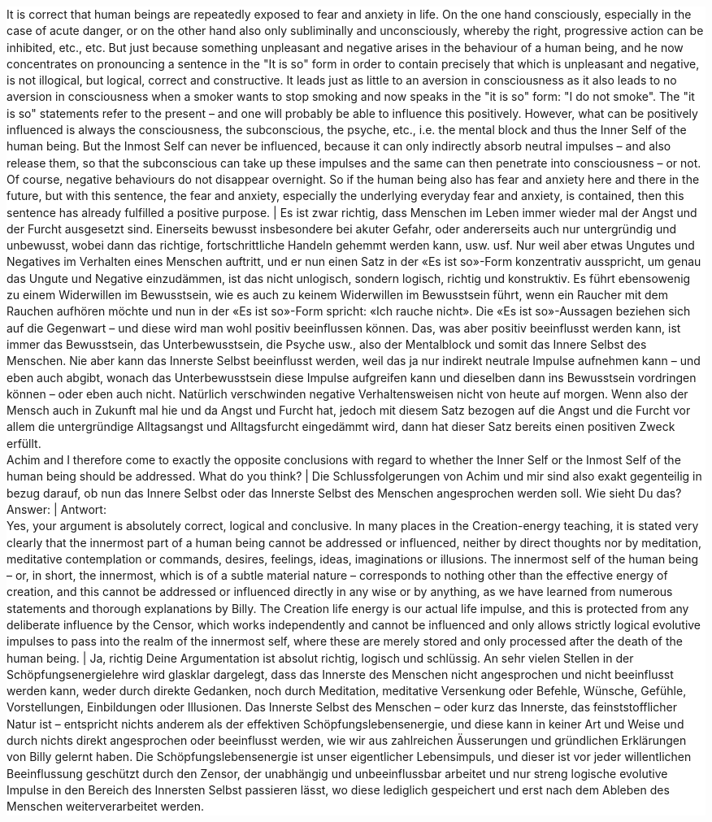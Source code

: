 It is correct that human beings are repeatedly exposed to fear and anxiety in life. On the one hand consciously, especially in the case of acute danger, or on the other hand also only subliminally and unconsciously, whereby the right, progressive action can be inhibited, etc., etc. But just because something unpleasant and negative arises in the behaviour of a human being, and he now concentrates on pronouncing a sentence in the "It is so" form in order to contain precisely that which is unpleasant and negative, is not illogical, but logical, correct and constructive. It leads just as little to an aversion in consciousness as it also leads to no aversion in consciousness when a smoker wants to stop smoking and now speaks in the "it is so" form: "I do not smoke". The "it is so" statements refer to the present – and one will probably be able to influence this positively. However, what can be positively influenced is always the consciousness, the subconscious, the psyche, etc., i.e. the mental block and thus the Inner Self of the human being. But the Inmost Self can never be influenced, because it can only indirectly absorb neutral impulses – and also release them, so that the subconscious can take up these impulses and the same can then penetrate into consciousness – or not. Of course, negative behaviours do not disappear overnight. So if the human being also has fear and anxiety here and there in the future, but with this sentence, the fear and anxiety, especially the underlying everyday fear and anxiety, is contained, then this sentence has already fulfilled a positive purpose.  | Es ist zwar richtig, dass Menschen im Leben immer wieder mal der Angst und der Furcht ausgesetzt sind. Einerseits bewusst insbesondere bei akuter Gefahr, oder andererseits auch nur untergründig und unbewusst, wobei dann das richtige, fortschrittliche Handeln gehemmt werden kann, usw. usf. Nur weil aber etwas Ungutes und Negatives im Verhalten eines Menschen auftritt, und er nun einen Satz in der «Es ist so»-Form konzentrativ ausspricht, um genau das Ungute und Negative einzudämmen, ist das nicht unlogisch, sondern logisch, richtig und konstruktiv. Es führt ebensowenig zu einem Widerwillen im Bewusstsein, wie es auch zu keinem Widerwillen im Bewusstsein führt, wenn ein Raucher mit dem Rauchen aufhören möchte und nun in der «Es ist so»-Form spricht: «Ich rauche nicht». Die «Es ist so»-Aussagen beziehen sich auf die Gegenwart – und diese wird man wohl positiv beeinflussen können. Das, was aber positiv beeinflusst werden kann, ist immer das Bewusstsein, das Unterbewusstsein, die Psyche usw., also der Mentalblock und somit das Innere Selbst des Menschen. Nie aber kann das Innerste Selbst beeinflusst werden, weil das ja nur indirekt neutrale Impulse aufnehmen kann – und eben auch abgibt, wonach das Unterbewusstsein diese Impulse aufgreifen kann und dieselben dann ins Bewusstsein vordringen können – oder eben auch nicht. Natürlich verschwinden negative Verhaltensweisen nicht von heute auf morgen. Wenn also der Mensch auch in Zukunft mal hie und da Angst und Furcht hat, jedoch mit diesem Satz bezogen auf die Angst und die Furcht vor allem die untergründige Alltagsangst und Alltagsfurcht eingedämmt wird, dann hat dieser Satz bereits einen positiven Zweck erfüllt.   
Achim and I therefore come to exactly the opposite conclusions with regard to whether the Inner Self or the Inmost Self of the human being should be addressed. What do you think?  | Die Schlussfolgerungen von Achim und mir sind also exakt gegenteilig in bezug darauf, ob nun das Innere Selbst oder das Innerste Selbst des Menschen angesprochen werden soll. Wie sieht Du das?   
Answer:  | Antwort:   
Yes, your argument is absolutely correct, logical and conclusive. In many places in the Creation-energy teaching, it is stated very clearly that the innermost part of a human being cannot be addressed or influenced, neither by direct thoughts nor by meditation, meditative contemplation or commands, desires, feelings, ideas, imaginations or illusions. The innermost self of the human being – or, in short, the innermost, which is of a subtle material nature – corresponds to nothing other than the effective energy of creation, and this cannot be addressed or influenced directly in any wise or by anything, as we have learned from numerous statements and thorough explanations by Billy. The Creation life energy is our actual life impulse, and this is protected from any deliberate influence by the Censor, which works independently and cannot be influenced and only allows strictly logical evolutive impulses to pass into the realm of the innermost self, where these are merely stored and only processed after the death of the human being.  | Ja, richtig Deine Argumentation ist absolut richtig, logisch und schlüssig. An sehr vielen Stellen in der Schöpfungsenergielehre wird glasklar dargelegt, dass das Innerste des Menschen nicht angesprochen und nicht beeinflusst werden kann, weder durch direkte Gedanken, noch durch Meditation, meditative Versenkung oder Befehle, Wünsche, Gefühle, Vorstellungen, Einbildungen oder Illusionen. Das Innerste Selbst des Menschen – oder kurz das Innerste, das feinststofflicher Natur ist – entspricht nichts anderem als der effektiven Schöpfungslebensenergie, und diese kann in keiner Art und Weise und durch nichts direkt angesprochen oder beeinflusst werden, wie wir aus zahlreichen Äusserungen und gründlichen Erklärungen von Billy gelernt haben. Die Schöpfungslebensenergie ist unser eigentlicher Lebensimpuls, und dieser ist vor jeder willentlichen Beeinflussung geschützt durch den Zensor, der unabhängig und unbeeinflussbar arbeitet und nur streng logische evolutive Impulse in den Bereich des Innersten Selbst passieren lässt, wo diese lediglich gespeichert und erst nach dem Ableben des Menschen weiterverarbeitet werden.   